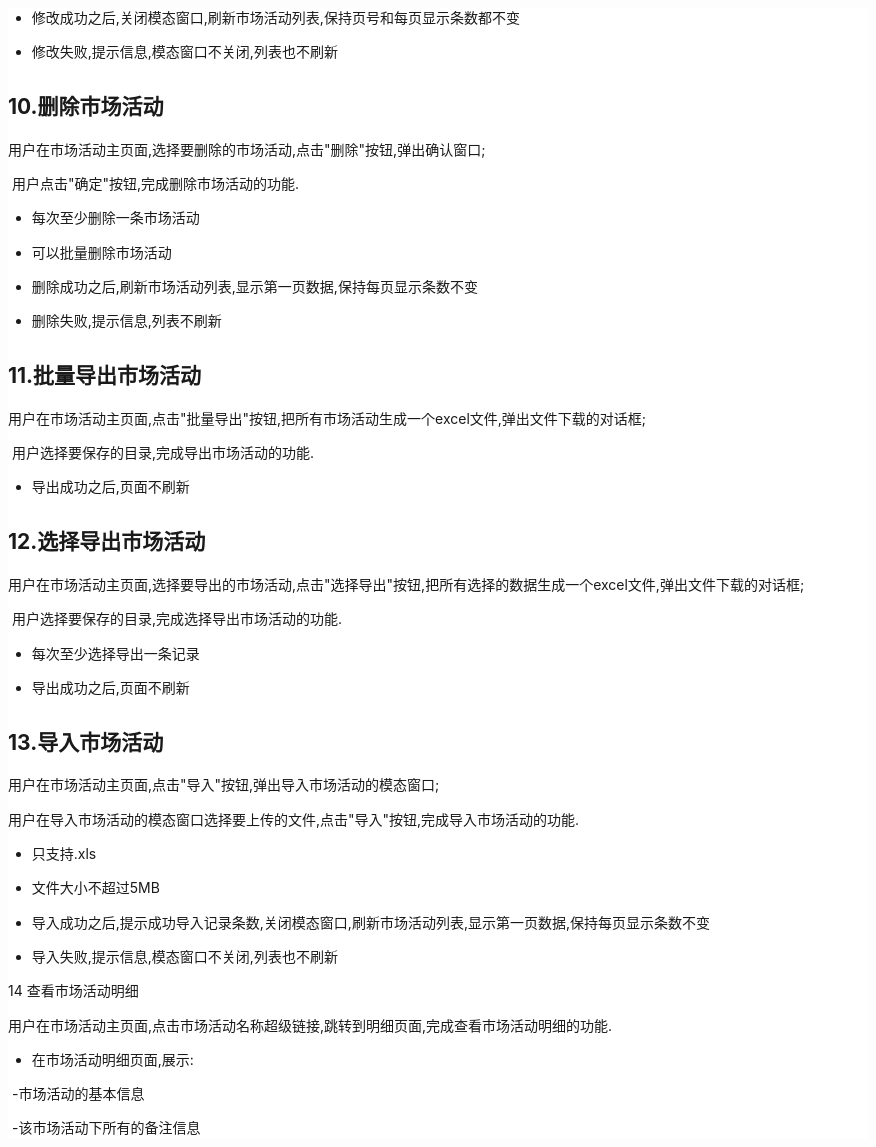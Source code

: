 * 修改成功之后,关闭模态窗口,刷新市场活动列表,保持页号和每页显示条数都不变

* 修改失败,提示信息,模态窗口不关闭,列表也不刷新

## 10.删除市场活动

用户在市场活动主页面,选择要删除的市场活动,点击"删除"按钮,弹出确认窗口;

​     用户点击"确定"按钮,完成删除市场活动的功能.

* 每次至少删除一条市场活动

* 可以批量删除市场活动

* 删除成功之后,刷新市场活动列表,显示第一页数据,保持每页显示条数不变

* 删除失败,提示信息,列表不刷新

## 11.批量导出市场活动

​     用户在市场活动主页面,点击"批量导出"按钮,把所有市场活动生成一个excel文件,弹出文件下载的对话框;

​     用户选择要保存的目录,完成导出市场活动的功能.

* 导出成功之后,页面不刷新

## 12.选择导出市场活动

​     用户在市场活动主页面,选择要导出的市场活动,点击"选择导出"按钮,把所有选择的数据生成一个excel文件,弹出文件下载的对话框;

​     用户选择要保存的目录,完成选择导出市场活动的功能.

* 每次至少选择导出一条记录

* 导出成功之后,页面不刷新

## 13.导入市场活动

用户在市场活动主页面,点击"导入"按钮,弹出导入市场活动的模态窗口;

​     用户在导入市场活动的模态窗口选择要上传的文件,点击"导入"按钮,完成导入市场活动的功能.

* 只支持.xls

* 文件大小不超过5MB

* 导入成功之后,提示成功导入记录条数,关闭模态窗口,刷新市场活动列表,显示第一页数据,保持每页显示条数不变

* 导入失败,提示信息,模态窗口不关闭,列表也不刷新

14    查看市场活动明细

用户在市场活动主页面,点击市场活动名称超级链接,跳转到明细页面,完成查看市场活动明细的功能.

* 在市场活动明细页面,展示:

​      -市场活动的基本信息

​      -该市场活动下所有的备注信息
